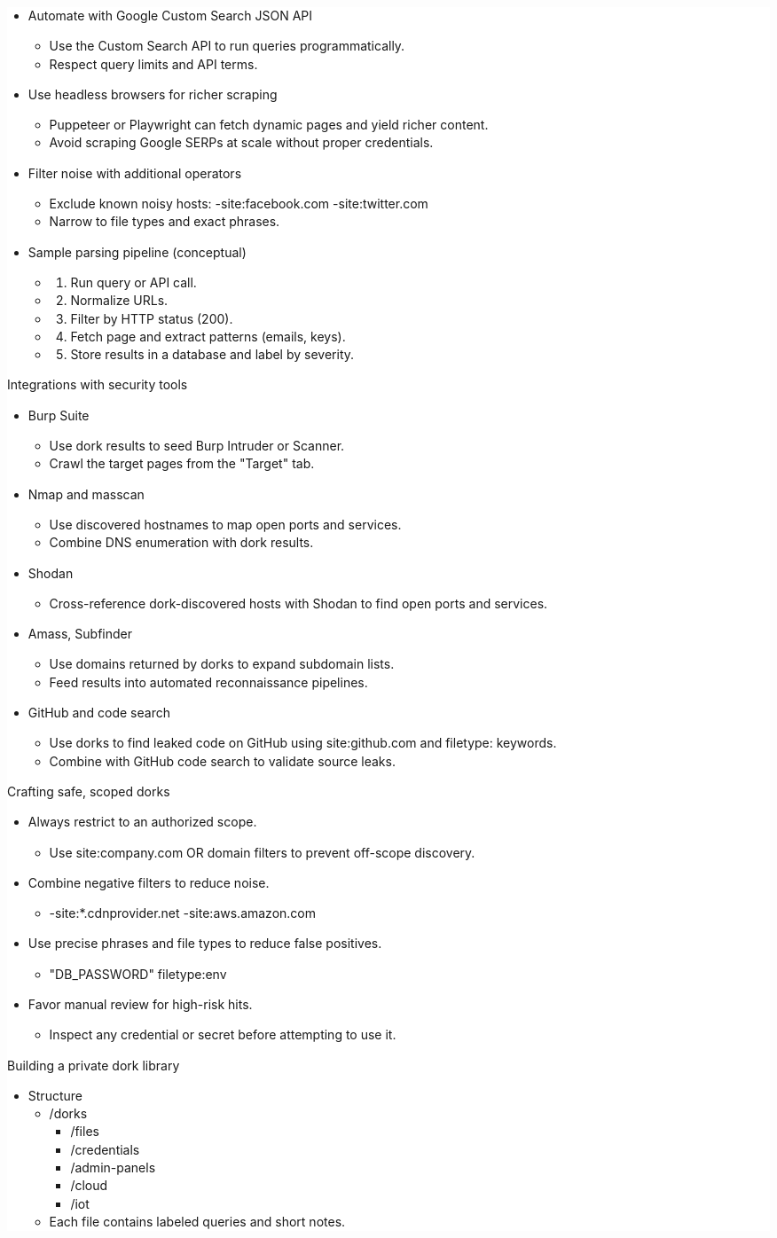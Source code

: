 - Automate with Google Custom Search JSON API
  - Use the Custom Search API to run queries programmatically.
  - Respect query limits and API terms.

- Use headless browsers for richer scraping
  - Puppeteer or Playwright can fetch dynamic pages and yield richer content.
  - Avoid scraping Google SERPs at scale without proper credentials.

- Filter noise with additional operators
  - Exclude known noisy hosts: -site:facebook.com -site:twitter.com
  - Narrow to file types and exact phrases.

- Sample parsing pipeline (conceptual)
  - 1) Run query or API call.
  - 2) Normalize URLs.
  - 3) Filter by HTTP status (200).
  - 4) Fetch page and extract patterns (emails, keys).
  - 5) Store results in a database and label by severity.

Integrations with security tools
- Burp Suite
  - Use dork results to seed Burp Intruder or Scanner.
  - Crawl the target pages from the "Target" tab.

- Nmap and masscan
  - Use discovered hostnames to map open ports and services.
  - Combine DNS enumeration with dork results.

- Shodan
  - Cross-reference dork-discovered hosts with Shodan to find open ports and services.

- Amass, Subfinder
  - Use domains returned by dorks to expand subdomain lists.
  - Feed results into automated reconnaissance pipelines.

- GitHub and code search
  - Use dorks to find leaked code on GitHub using site:github.com and filetype: keywords.
  - Combine with GitHub code search to validate source leaks.

Crafting safe, scoped dorks
- Always restrict to an authorized scope.
  - Use site:company.com OR domain filters to prevent off-scope discovery.

- Combine negative filters to reduce noise.
  - -site:*.cdnprovider.net -site:aws.amazon.com

- Use precise phrases and file types to reduce false positives.
  - "DB_PASSWORD" filetype:env

- Favor manual review for high-risk hits.
  - Inspect any credential or secret before attempting to use it.

Building a private dork library
- Structure
  - /dorks
    - /files
    - /credentials
    - /admin-panels
    - /cloud
    - /iot
  - Each file contains labeled queries and short notes.
